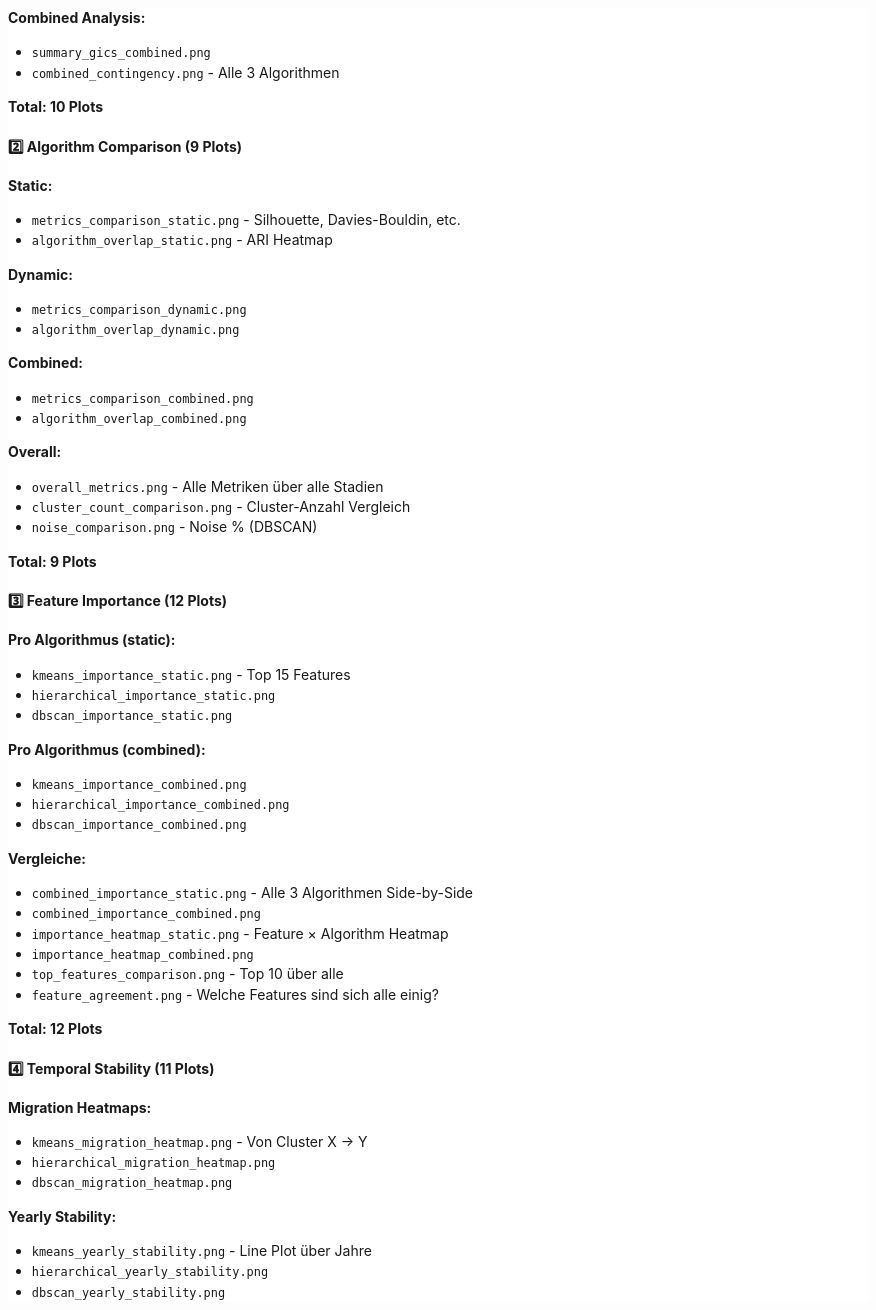**Combined Analysis:**
- `summary_gics_combined.png`
- `combined_contingency.png` - Alle 3 Algorithmen

**Total: 10 Plots**

#### **2️⃣ Algorithm Comparison** (9 Plots)

**Static:**
- `metrics_comparison_static.png` - Silhouette, Davies-Bouldin, etc.
- `algorithm_overlap_static.png` - ARI Heatmap

**Dynamic:**
- `metrics_comparison_dynamic.png`
- `algorithm_overlap_dynamic.png`

**Combined:**
- `metrics_comparison_combined.png`
- `algorithm_overlap_combined.png`

**Overall:**
- `overall_metrics.png` - Alle Metriken über alle Stadien
- `cluster_count_comparison.png` - Cluster-Anzahl Vergleich
- `noise_comparison.png` - Noise % (DBSCAN)

**Total: 9 Plots**

#### **3️⃣ Feature Importance** (12 Plots)

**Pro Algorithmus (static):**
- `kmeans_importance_static.png` - Top 15 Features
- `hierarchical_importance_static.png`
- `dbscan_importance_static.png`

**Pro Algorithmus (combined):**
- `kmeans_importance_combined.png`
- `hierarchical_importance_combined.png`
- `dbscan_importance_combined.png`

**Vergleiche:**
- `combined_importance_static.png` - Alle 3 Algorithmen Side-by-Side
- `combined_importance_combined.png`
- `importance_heatmap_static.png` - Feature × Algorithm Heatmap
- `importance_heatmap_combined.png`
- `top_features_comparison.png` - Top 10 über alle
- `feature_agreement.png` - Welche Features sind sich alle einig?

**Total: 12 Plots**

#### **4️⃣ Temporal Stability** (11 Plots)

**Migration Heatmaps:**
- `kmeans_migration_heatmap.png` - Von Cluster X → Y
- `hierarchical_migration_heatmap.png`
- `dbscan_migration_heatmap.png`

**Yearly Stability:**
- `kmeans_yearly_stability.png` - Line Plot über Jahre
- `hierarchical_yearly_stability.png`
- `dbscan_yearly_stability.png`
